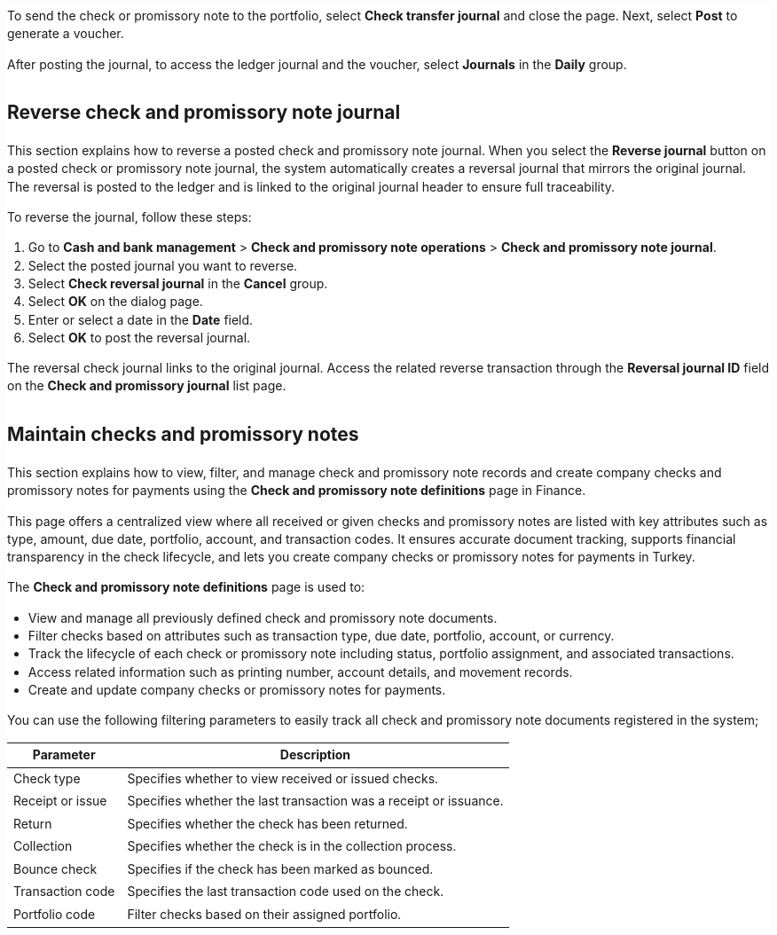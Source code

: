 To send the check or promissory note to the portfolio, select **Check transfer journal** and close the page.
Next, select **Post** to generate a voucher.

After posting the journal, to access the ledger journal and the voucher, select **Journals** in the **Daily** group. 

## Reverse check and promissory note journal

This section explains how to reverse a posted check and promissory note journal.
When you select the **Reverse journal** button on a posted check or promissory note journal, the system automatically creates a reversal journal that mirrors the original journal. 
The reversal is posted to the ledger and is linked to the original journal header to ensure full traceability.

To reverse the journal, follow these steps:

1. Go to **Cash and bank management** > **Check and promissory note operations** > **Check and promissory note journal**.
1. Select the posted journal you want to reverse.
1. Select **Check reversal journal** in the **Cancel** group.
1. Select **OK** on the dialog page.
1. Enter or select a date in the **Date** field.
1. Select **OK** to post the reversal journal.

The reversal check journal links to the original journal.
Access the related reverse transaction through the **Reversal journal ID** field on the **Check and promissory journal** list page.

## Maintain checks and promissory notes

This section explains how to view, filter, and manage check and promissory note records and create company checks and promissory notes for payments using the **Check and promissory note definitions** page in Finance. 

This page offers a centralized view where all received or given checks and promissory notes are listed with key attributes such as type, amount, due date, portfolio, account, and transaction codes. 
It ensures accurate document tracking, supports financial transparency in the check lifecycle, and lets you create company checks or promissory notes for payments in Turkey.

The **Check and promissory note definitions** page is used to:

- View and manage all previously defined check and promissory note documents.
- Filter checks based on attributes such as transaction type, due date, portfolio, account, or currency.
- Track the lifecycle of each check or promissory note including status, portfolio assignment, and associated transactions.
- Access related information such as printing number, account details, and movement records.
- Create and update company checks or promissory notes for payments. 

You can use the following filtering parameters to easily track all check and promissory note documents registered in the system;

| Parameter        | Description                                                           |
| ---------------- | ----------------------------------------------------------------------|
| Check type       | Specifies whether to view received or issued checks.                  |
| Receipt or issue | Specifies whether the last transaction was a receipt or issuance.     |
| Return           | Specifies whether the check has been returned.                        |
| Collection       | Specifies whether the check is in the collection process.             |
| Bounce check     | Specifies if the check has been marked as bounced.                    |
| Transaction code | Specifies the last transaction code used on the check.                |
| Portfolio code   | Filter checks based on their assigned portfolio.                     |